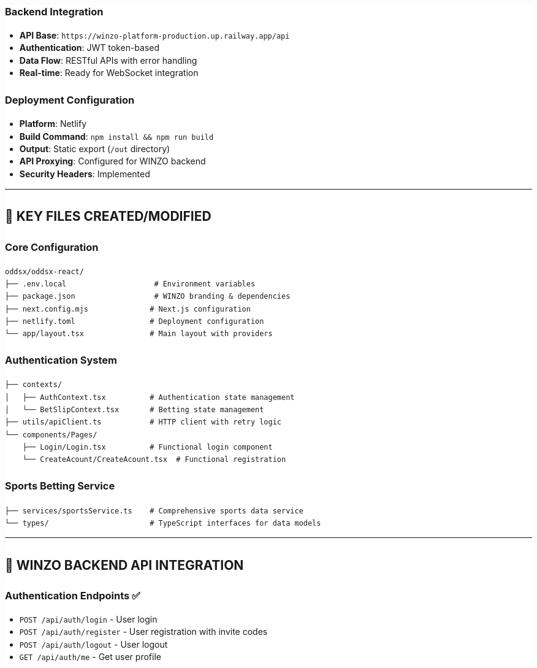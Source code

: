 ### **Backend Integration**
- **API Base**: `https://winzo-platform-production.up.railway.app/api`
- **Authentication**: JWT token-based
- **Data Flow**: RESTful APIs with error handling
- **Real-time**: Ready for WebSocket integration

### **Deployment Configuration**
- **Platform**: Netlify
- **Build Command**: `npm install && npm run build`
- **Output**: Static export (`/out` directory)
- **API Proxying**: Configured for WINZO backend
- **Security Headers**: Implemented

---

## 📁 **KEY FILES CREATED/MODIFIED**

### **Core Configuration**
```
oddsx/oddsx-react/
├── .env.local                    # Environment variables
├── package.json                  # WINZO branding & dependencies
├── next.config.mjs              # Next.js configuration
├── netlify.toml                 # Deployment configuration
└── app/layout.tsx               # Main layout with providers
```

### **Authentication System**
```
├── contexts/
│   ├── AuthContext.tsx          # Authentication state management
│   └── BetSlipContext.tsx       # Betting state management
├── utils/apiClient.ts           # HTTP client with retry logic
└── components/Pages/
    ├── Login/Login.tsx          # Functional login component
    └── CreateAcount/CreateAcount.tsx  # Functional registration
```

### **Sports Betting Service**
```
├── services/sportsService.ts    # Comprehensive sports data service
└── types/                       # TypeScript interfaces for data models
```

---

## 🔗 **WINZO BACKEND API INTEGRATION**

### **Authentication Endpoints** ✅
- `POST /api/auth/login` - User login
- `POST /api/auth/register` - User registration with invite codes
- `POST /api/auth/logout` - User logout
- `GET /api/auth/me` - Get user profile
